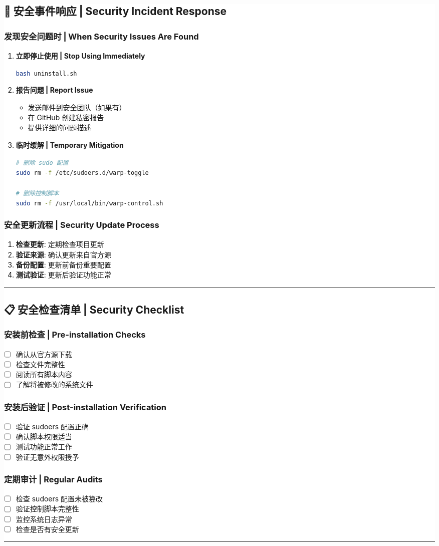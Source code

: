
## 🚨 安全事件响应 | Security Incident Response

### 发现安全问题时 | When Security Issues Are Found

1. **立即停止使用 | Stop Using Immediately**
   ```bash
   bash uninstall.sh
   ```

2. **报告问题 | Report Issue**
   - 发送邮件到安全团队（如果有）
   - 在 GitHub 创建私密报告
   - 提供详细的问题描述

3. **临时缓解 | Temporary Mitigation**
   ```bash
   # 删除 sudo 配置
   sudo rm -f /etc/sudoers.d/warp-toggle
   
   # 删除控制脚本
   sudo rm -f /usr/local/bin/warp-control.sh
   ```

### 安全更新流程 | Security Update Process

1. **检查更新**: 定期检查项目更新
2. **验证来源**: 确认更新来自官方源
3. **备份配置**: 更新前备份重要配置
4. **测试验证**: 更新后验证功能正常

---

## 📋 安全检查清单 | Security Checklist

### 安装前检查 | Pre-installation Checks
- [ ] 确认从官方源下载
- [ ] 检查文件完整性
- [ ] 阅读所有脚本内容
- [ ] 了解将被修改的系统文件

### 安装后验证 | Post-installation Verification
- [ ] 验证 sudoers 配置正确
- [ ] 确认脚本权限适当
- [ ] 测试功能正常工作
- [ ] 验证无意外权限授予

### 定期审计 | Regular Audits
- [ ] 检查 sudoers 配置未被篡改
- [ ] 验证控制脚本完整性
- [ ] 监控系统日志异常
- [ ] 检查是否有安全更新

---